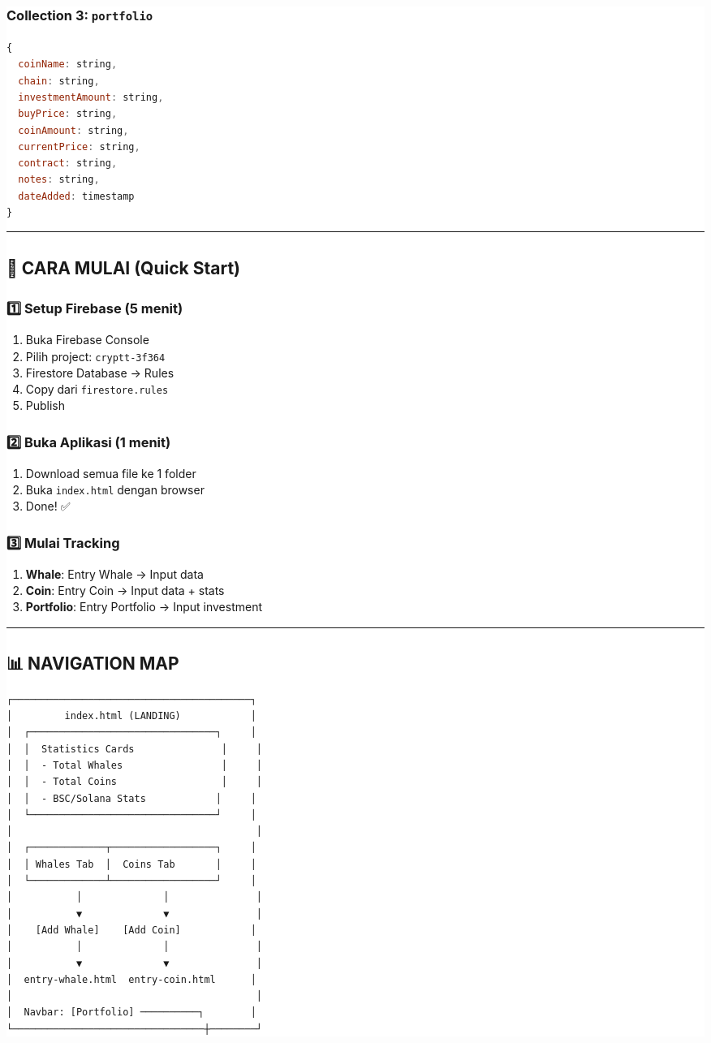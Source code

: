 ### Collection 3: `portfolio`
```javascript
{
  coinName: string,
  chain: string,
  investmentAmount: string,
  buyPrice: string,
  coinAmount: string,
  currentPrice: string,
  contract: string,
  notes: string,
  dateAdded: timestamp
}
```

---

## 🚀 CARA MULAI (Quick Start)

### 1️⃣ Setup Firebase (5 menit)
1. Buka Firebase Console
2. Pilih project: `cryptt-3f364`
3. Firestore Database → Rules
4. Copy dari `firestore.rules`
5. Publish

### 2️⃣ Buka Aplikasi (1 menit)
1. Download semua file ke 1 folder
2. Buka `index.html` dengan browser
3. Done! ✅

### 3️⃣ Mulai Tracking
1. **Whale**: Entry Whale → Input data
2. **Coin**: Entry Coin → Input data + stats
3. **Portfolio**: Entry Portfolio → Input investment

---

## 📊 NAVIGATION MAP

```
┌─────────────────────────────────────────┐
│         index.html (LANDING)            │
│  ┌────────────────────────────────┐     │
│  │  Statistics Cards               │     │
│  │  - Total Whales                 │     │
│  │  - Total Coins                  │     │
│  │  - BSC/Solana Stats            │     │
│  └────────────────────────────────┘     │
│                                          │
│  ┌─────────────┬──────────────────┐     │
│  │ Whales Tab  │  Coins Tab       │     │
│  └─────────────┴──────────────────┘     │
│           │              │               │
│           ▼              ▼               │
│    [Add Whale]    [Add Coin]            │
│           │              │               │
│           ▼              ▼               │
│  entry-whale.html  entry-coin.html      │
│                                          │
│  Navbar: [Portfolio] ──────────┐        │
└─────────────────────────────────┼────────┘
```